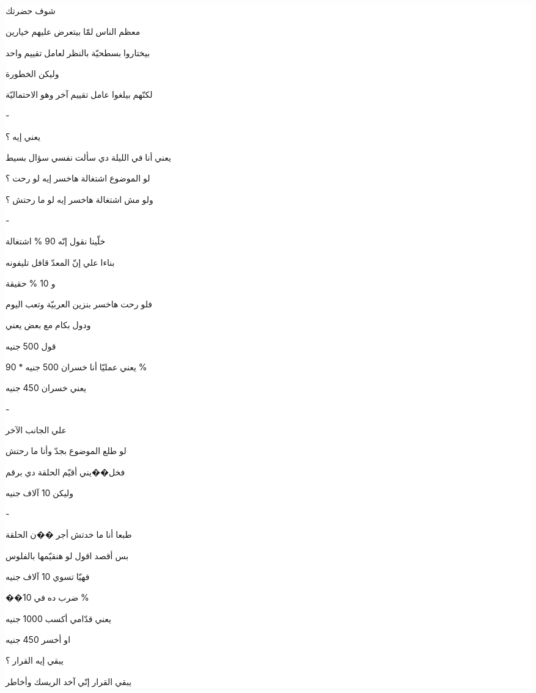 شوف حضرتك

معظم الناس لمّا بيتعرض عليهم خيارين

بيختاروا بسطحيّة بالنظر لعامل تقييم واحد

وليكن الخطورة

لكنّهم بيلغوا عامل تقييم آخر وهو الاحتماليّة

\-

يعني إيه ؟

يعني أنا في الليلة دي سألت نفسي سؤال بسيط

لو الموضوع اشتغالة هاخسر إيه لو رحت ؟

ولو مش اشتغالة هاخسر إيه لو ما رحتش ؟

\-

خلّينا نقول إنّه 90 % اشتغالة

بناءا علي إنّ المعدّ قافل تليفونه

و 10 % حقيقة

فلو رحت هاخسر بنزين العربيّة وتعب اليوم

ودول بكام مع بعض يعني

قول 500 جنيه

يعني عمليّا أنا خسران 500 جنيه \* 90 %

يعني خسران 450 جنيه

\-

علي الجانب الآخر

لو طلع الموضوع بجدّ وأنا ما رحتش

فخل��يني أقيّم الحلقة دي برقم

وليكن 10 آلاف جنيه

\-

طبعا أنا ما خدتش أجر ��ن الحلقة

بس أقصد اقول لو هنقيّمها بالفلوس

فهيّا تسوي 10 آلاف جنيه

��ضرب ده في 10 %

يعني قدّامي أكسب 1000 جنيه

او أخسر 450 جنيه

يبقي إيه القرار ؟

يبقي القرار إنّي آخد الريسك وأخاطر
